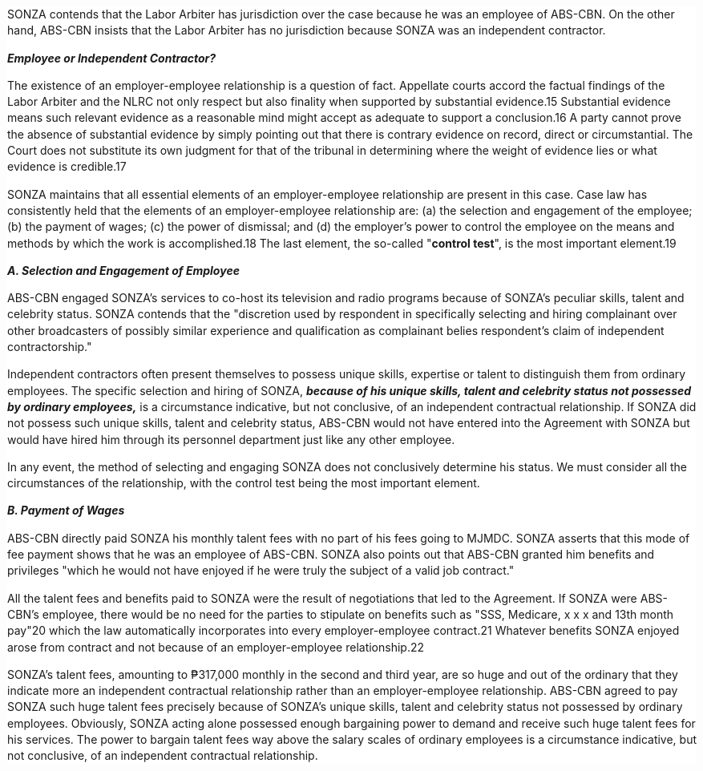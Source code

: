 SONZA contends that the Labor Arbiter has jurisdiction over the case because he was an employee of ABS-CBN. On the other hand, ABS-CBN insists that the Labor Arbiter has no jurisdiction because SONZA was an independent contractor.

**_Employee or Independent Contractor?_**

The existence of an employer-employee relationship is a question of fact. Appellate courts accord the factual findings of the Labor Arbiter and the NLRC not only respect but also finality when supported by substantial evidence.15 Substantial evidence means such relevant evidence as a reasonable mind might accept as adequate to support a conclusion.16 A party cannot prove the absence of substantial evidence by simply pointing out that there is contrary evidence on record, direct or circumstantial. The Court does not substitute its own judgment for that of the tribunal in determining where the weight of evidence lies or what evidence is credible.17

SONZA maintains that all essential elements of an employer-employee relationship are present in this case. Case law has consistently held that the elements of an employer-employee relationship are: (a) the selection and engagement of the employee; (b) the payment of wages; (c) the power of dismissal; and (d) the employer’s power to control the employee on the means and methods by which the work is accomplished.18 The last element, the so-called "**control test**", is the most important element.19

**_A. Selection and Engagement of Employee_**

ABS-CBN engaged SONZA’s services to co-host its television and radio programs because of SONZA’s peculiar skills, talent and celebrity status. SONZA contends that the "discretion used by respondent in specifically selecting and hiring complainant over other broadcasters of possibly similar experience and qualification as complainant belies respondent’s claim of independent contractorship."

Independent contractors often present themselves to possess unique skills, expertise or talent to distinguish them from ordinary employees. The specific selection and hiring of SONZA, **_because of his unique skills, talent and celebrity status not possessed by ordinary employees,_** is a circumstance indicative, but not conclusive, of an independent contractual relationship. If SONZA did not possess such unique skills, talent and celebrity status, ABS-CBN would not have entered into the Agreement with SONZA but would have hired him through its personnel department just like any other employee.

In any event, the method of selecting and engaging SONZA does not conclusively determine his status. We must consider all the circumstances of the relationship, with the control test being the most important element.

**_B. Payment of Wages_**

ABS-CBN directly paid SONZA his monthly talent fees with no part of his fees going to MJMDC. SONZA asserts that this mode of fee payment shows that he was an employee of ABS-CBN. SONZA also points out that ABS-CBN granted him benefits and privileges "which he would not have enjoyed if he were truly the subject of a valid job contract."

All the talent fees and benefits paid to SONZA were the result of negotiations that led to the Agreement. If SONZA were ABS-CBN’s employee, there would be no need for the parties to stipulate on benefits such as "SSS, Medicare, x x x and 13th month pay"20 which the law automatically incorporates into every employer-employee contract.21 Whatever benefits SONZA enjoyed arose from contract and not because of an employer-employee relationship.22

SONZA’s talent fees, amounting to ₱317,000 monthly in the second and third year, are so huge and out of the ordinary that they indicate more an independent contractual relationship rather than an employer-employee relationship. ABS-CBN agreed to pay SONZA such huge talent fees precisely because of SONZA’s unique skills, talent and celebrity status not possessed by ordinary employees. Obviously, SONZA acting alone possessed enough bargaining power to demand and receive such huge talent fees for his services. The power to bargain talent fees way above the salary scales of ordinary employees is a circumstance indicative, but not conclusive, of an independent contractual relationship.
